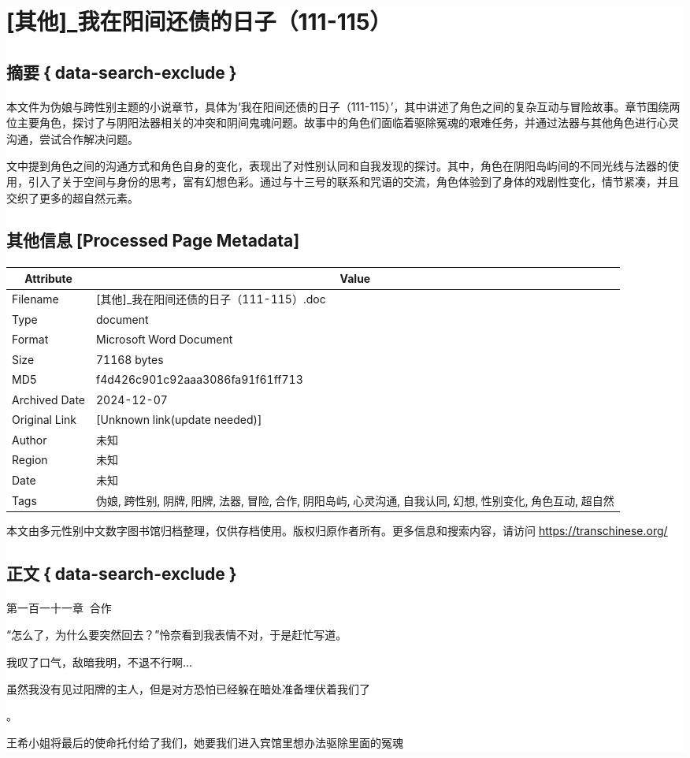 # [其他]_我在阳间还债的日子（111-115）



## 摘要  { data-search-exclude }


本文件为伪娘与跨性别主题的小说章节，具体为‘我在阳间还债的日子（111-115）’，其中讲述了角色之间的复杂互动与冒险故事。章节围绕两位主要角色，探讨了与阴阳法器相关的冲突和阴间鬼魂问题。故事中的角色们面临着驱除冤魂的艰难任务，并通过法器与其他角色进行心灵沟通，尝试合作解决问题。

文中提到角色之间的沟通方式和角色自身的变化，表现出了对性别认同和自我发现的探讨。其中，角色在阴阳岛屿间的不同光线与法器的使用，引入了关于空间与身份的思考，富有幻想色彩。通过与十三号的联系和咒语的交流，角色体验到了身体的戏剧性变化，情节紧凑，并且交织了更多的超自然元素。



## 其他信息 [Processed Page Metadata]

| Attribute       | Value                                  |
|-----------------|----------------------------------------|
| Filename        | [其他]_我在阳间还债的日子（111-115）.doc                             |
| Type            | document                                 |
| Format          | Microsoft Word Document                               |
| Size            | 71168 bytes                           |
| MD5             | f4d426c901c92aaa3086fa91f61ff713                                  |
| Archived Date   | 2024-12-07                             |
| Original Link   | [Unknown link(update needed)]                         |
| Author          | 未知                               |
| Region          | 未知                               |
| Date            | 未知                                 |
| Tags            | 伪娘, 跨性别, 阴牌, 阳牌, 法器, 冒险, 合作, 阴阳岛屿, 心灵沟通, 自我认同, 幻想, 性别变化, 角色互动, 超自然                                 |

本文由多元性别中文数字图书馆归档整理，仅供存档使用。版权归原作者所有。更多信息和搜索内容，请访问 <https://transchinese.org/>


## 正文 { data-search-exclude }


第一百一十一章  合作

“怎么了，为什么要突然回去？”怜奈看到我表情不对，于是赶忙写道。

我叹了口气，敌暗我明，不退不行啊…

虽然我没有见过阳牌的主人，但是对方恐怕已经躲在暗处准备埋伏着我们了

。

王希小姐将最后的使命托付给了我们，她要我们进入宾馆里想办法驱除里面的冤魂
